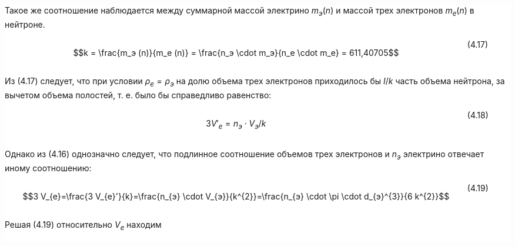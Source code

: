 Такое же соотношение наблюдается между суммарной массой электрино <span data-db-key="337" data-src="images/formula_inline_24_2_11.webp"> $m_э(n)$ </span> и массой трех электронов <span data-db-key="338" data-src="images/formula_inline_24_2_16.webp"> $m_e(n)$ </span> в нейтроне.

<div style="display: flex; width: 100%;" data-db-key="331" data-src="images/formula_full_24_4.webp">
<div style="width: 100%;">

$$k = \frac{m_э (n)}{m_e (n)} = \frac{n_э \cdot m_э}{n_e \cdot m_e} = 611,40705$$

</div>
<div style="width: 80px;">
(4.17)
</div>
</div>

Из (4.17) следует, что при условии <span data-db-key="340" data-src="images/formula_inline_24_5_6.webp"> $\rho_e = \rho_э$ </span> на долю объема трех электронов приходилось бы <span data-db-key="339" data-src="images/formula_inline_24_5_14.webp"> $I/k$ </span> часть объема нейтрона, за вычетом объема полостей, т. е. было бы справедливо равенство:

<div style="display: flex; width: 100%;" data-db-key="341" data-src="images/formula_inline_24_6_0.webp">
<div style="width: 100%;">

$$3V'_e = n_э \cdot V_э / k$$

</div>
<div style="width: 80px;">
(4.18)
</div>
</div>
 
Однако из (4.16) однозначно следует, что подлинное соотношение объемов трех электронов и <span data-db-key="342" data-src="images/formula_inline_24_6_14.webp"> $n_э$ </span> электрино отвечает иному соотношению:

<div style="display: flex; width: 100%;" data-db-key="343" data-src="images/formula_inline_24_7_0.webp">
<div style="width: 100%;">

$$3 V_{e}=\frac{3 V_{e}'}{k}=\frac{n_{э} \cdot V_{э}}{k^{2}}=\frac{n_{э} \cdot \pi \cdot d_{э}^{3}}{6 k^{2}}$$

</div>
<div style="width: 80px;">
(4.19)
</div>
</div>

Решая (4.19) относительно <span data-db-key="344" data-src="images/formula_inline_24_8_4.webp"> $V_e$ </span> находим

<div style="display: flex; width: 100%;" data-db-key="328" data-src="images/formula_full_24_10.webp">
<div style="width: 100%;">
